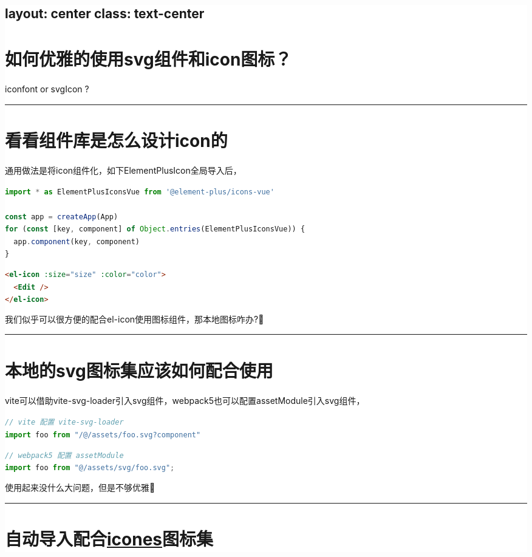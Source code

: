 layout: center
class: text-center
---


# 如何优雅的使用svg组件和icon图标？
iconfont or svgIcon ?

---

# 看看组件库是怎么设计icon的

通用做法是将icon组件化，如下ElementPlusIcon全局导入后，

```ts
import * as ElementPlusIconsVue from '@element-plus/icons-vue'

const app = createApp(App)
for (const [key, component] of Object.entries(ElementPlusIconsVue)) {
  app.component(key, component)
}
```

```html
<el-icon :size="size" :color="color">
  <Edit />
</el-icon>

```

我们似乎可以很方便的配合el-icon使用图标组件，那本地图标咋办?🤔

---

# 本地的svg图标集应该如何配合使用
vite可以借助vite-svg-loader引入svg组件，webpack5也可以配置assetModule引入svg组件，

```ts
// vite 配置 vite-svg-loader
import foo from "/@/assets/foo.svg?component"

```

```ts
// webpack5 配置 assetModule
import foo from "@/assets/svg/foo.svg";
```

使用起来没什么大问题，但是不够优雅👻

---

# 自动导入配合<a href="https://icones.js.org/collection/all?s=">icones</a>图标集
